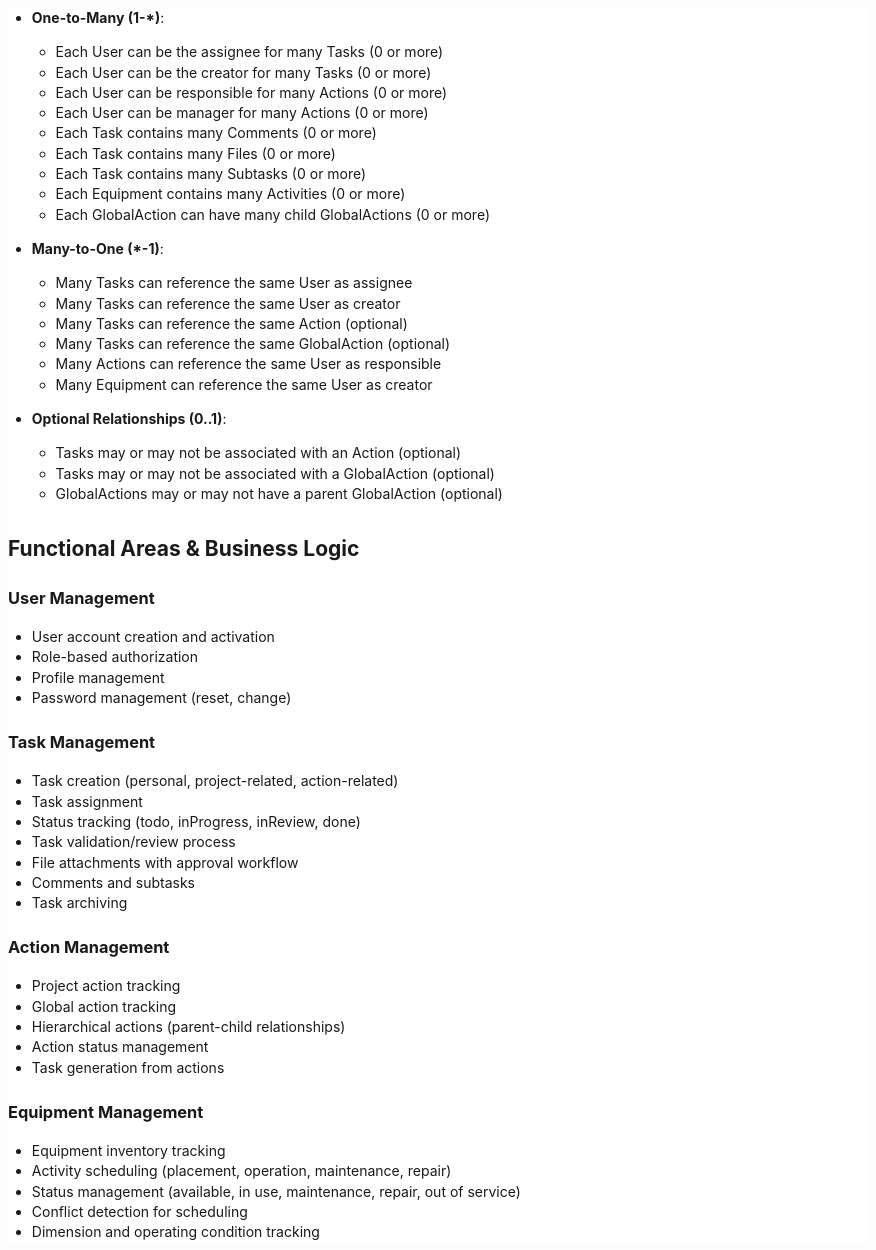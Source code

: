 - **One-to-Many (1-*)**: 
  - Each User can be the assignee for many Tasks (0 or more)
  - Each User can be the creator for many Tasks (0 or more)
  - Each User can be responsible for many Actions (0 or more)
  - Each User can be manager for many Actions (0 or more)
  - Each Task contains many Comments (0 or more)
  - Each Task contains many Files (0 or more)
  - Each Task contains many Subtasks (0 or more)
  - Each Equipment contains many Activities (0 or more)
  - Each GlobalAction can have many child GlobalActions (0 or more)

- **Many-to-One (*-1)**:
  - Many Tasks can reference the same User as assignee
  - Many Tasks can reference the same User as creator
  - Many Tasks can reference the same Action (optional)
  - Many Tasks can reference the same GlobalAction (optional)
  - Many Actions can reference the same User as responsible
  - Many Equipment can reference the same User as creator

- **Optional Relationships (0..1)**:
  - Tasks may or may not be associated with an Action (optional)
  - Tasks may or may not be associated with a GlobalAction (optional)
  - GlobalActions may or may not have a parent GlobalAction (optional)

## Functional Areas & Business Logic

### User Management
- User account creation and activation
- Role-based authorization
- Profile management
- Password management (reset, change)

### Task Management
- Task creation (personal, project-related, action-related)
- Task assignment
- Status tracking (todo, inProgress, inReview, done)
- Task validation/review process
- File attachments with approval workflow
- Comments and subtasks
- Task archiving

### Action Management
- Project action tracking
- Global action tracking
- Hierarchical actions (parent-child relationships)
- Action status management
- Task generation from actions

### Equipment Management
- Equipment inventory tracking
- Activity scheduling (placement, operation, maintenance, repair)
- Status management (available, in use, maintenance, repair, out of service)
- Conflict detection for scheduling
- Dimension and operating condition tracking 